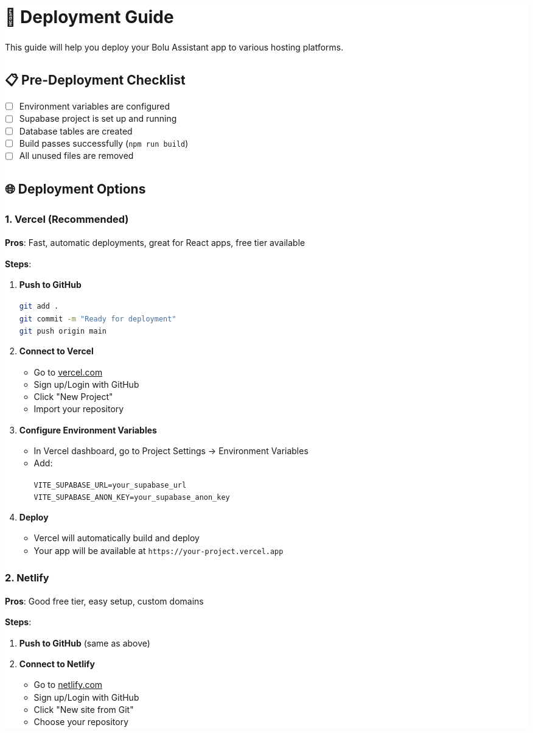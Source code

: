 # 🚀 Deployment Guide

This guide will help you deploy your Bolu Assistant app to various hosting platforms.

## 📋 Pre-Deployment Checklist

- [ ] Environment variables are configured
- [ ] Supabase project is set up and running
- [ ] Database tables are created
- [ ] Build passes successfully (`npm run build`)
- [ ] All unused files are removed

## 🌐 Deployment Options

### 1. Vercel (Recommended)

**Pros**: Fast, automatic deployments, great for React apps, free tier available

**Steps**:
1. **Push to GitHub**
   ```bash
   git add .
   git commit -m "Ready for deployment"
   git push origin main
   ```

2. **Connect to Vercel**
   - Go to [vercel.com](https://vercel.com)
   - Sign up/Login with GitHub
   - Click "New Project"
   - Import your repository

3. **Configure Environment Variables**
   - In Vercel dashboard, go to Project Settings → Environment Variables
   - Add:
     ```
     VITE_SUPABASE_URL=your_supabase_url
     VITE_SUPABASE_ANON_KEY=your_supabase_anon_key
     ```

4. **Deploy**
   - Vercel will automatically build and deploy
   - Your app will be available at `https://your-project.vercel.app`

### 2. Netlify

**Pros**: Good free tier, easy setup, custom domains

**Steps**:
1. **Push to GitHub** (same as above)

2. **Connect to Netlify**
   - Go to [netlify.com](https://netlify.com)
   - Sign up/Login with GitHub
   - Click "New site from Git"
   - Choose your repository

